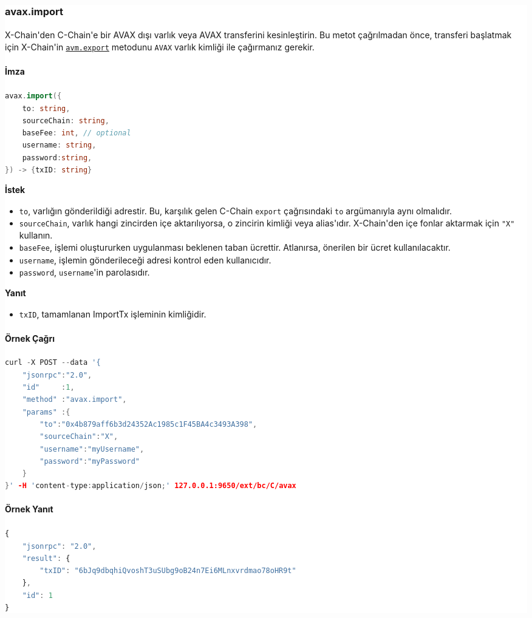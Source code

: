 ### avax.import

X-Chain'den C-Chain'e bir AVAX dışı varlık veya AVAX transferini kesinleştirin. Bu metot çağrılmadan önce, transferi başlatmak için X-Chain'in [`avm.export`](exchange-chain-x-chain-api.md#avm-export) metodunu `AVAX` varlık kimliği ile çağırmanız gerekir.

#### İmza

```go
avax.import({
    to: string,
    sourceChain: string,
    baseFee: int, // optional
    username: string,
    password:string,
}) -> {txID: string}
```

**İstek**

* `to`, varlığın gönderildiği adrestir. Bu, karşılık gelen C-Chain `export` çağrısındaki `to` argümanıyla aynı olmalıdır.
* `sourceChain`, varlık hangi zincirden içe aktarılıyorsa, o zincirin kimliği veya alias'ıdır. X-Chain'den içe fonlar aktarmak için `"X"` kullanın.
* `baseFee`, işlemi oluştururken uygulanması beklenen taban ücrettir. Atlanırsa, önerilen bir ücret kullanılacaktır.
* `username`, işlemin gönderileceği adresi kontrol eden kullanıcıdır.
* `password`, `username`'in parolasıdır.

**Yanıt**

* `txID`, tamamlanan ImportTx işleminin kimliğidir.

#### Örnek Çağrı

```cpp
curl -X POST --data '{
    "jsonrpc":"2.0",
    "id"     :1,
    "method" :"avax.import",
    "params" :{
        "to":"0x4b879aff6b3d24352Ac1985c1F45BA4c3493A398",
        "sourceChain":"X",
        "username":"myUsername",
        "password":"myPassword"
    }
}' -H 'content-type:application/json;' 127.0.0.1:9650/ext/bc/C/avax
```

#### Örnek Yanıt

```javascript
{
    "jsonrpc": "2.0",
    "result": {
        "txID": "6bJq9dbqhiQvoshT3uSUbg9oB24n7Ei6MLnxvrdmao78oHR9t"
    },
    "id": 1
}
```
